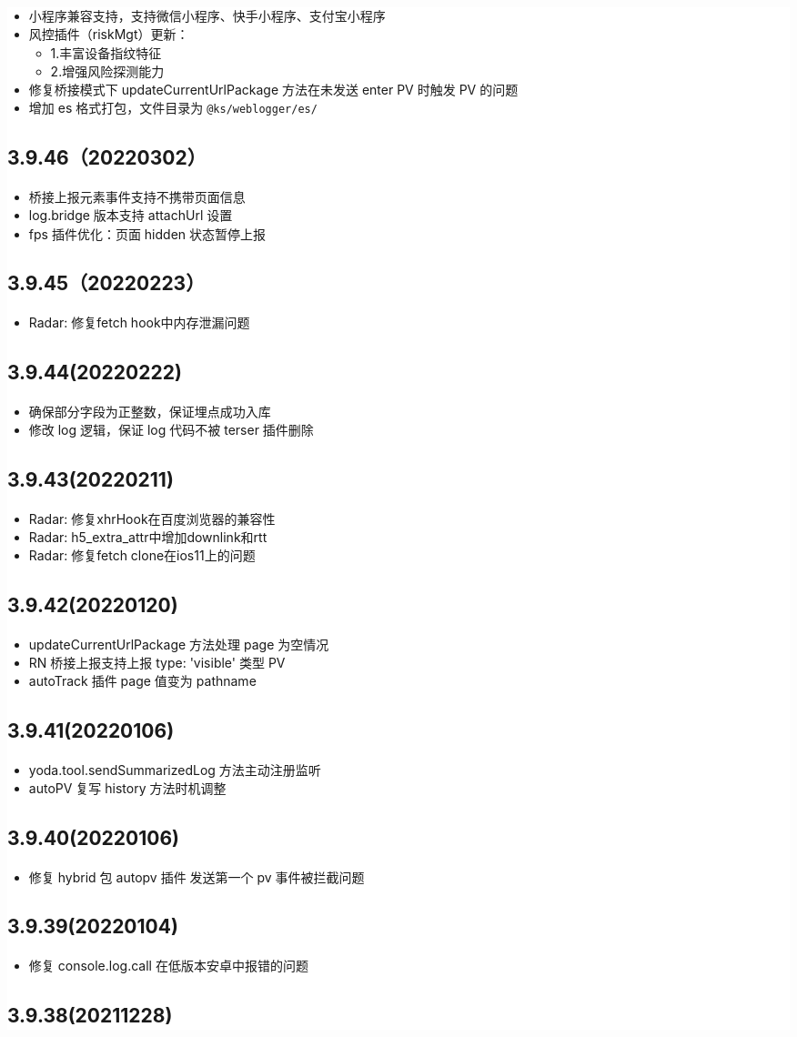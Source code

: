 - 小程序兼容支持，支持微信小程序、快手小程序、支付宝小程序
- 风控插件（riskMgt）更新：
  - 1.丰富设备指纹特征
  - 2.增强风险探测能力
- 修复桥接模式下 updateCurrentUrlPackage 方法在未发送 enter PV 时触发 PV 的问题
- 增加 es 格式打包，文件目录为 `@ks/weblogger/es/`

## 3.9.46（20220302）

- 桥接上报元素事件支持不携带页面信息
- log.bridge 版本支持 attachUrl 设置
- fps 插件优化：页面 hidden 状态暂停上报

## 3.9.45（20220223）

- Radar: 修复fetch hook中内存泄漏问题

## 3.9.44(20220222)

- 确保部分字段为正整数，保证埋点成功入库
- 修改 log 逻辑，保证 log 代码不被 terser 插件删除

## 3.9.43(20220211)

- Radar: 修复xhrHook在百度浏览器的兼容性
- Radar: h5_extra_attr中增加downlink和rtt
- Radar: 修复fetch clone在ios11上的问题

## 3.9.42(20220120)

- updateCurrentUrlPackage 方法处理 page 为空情况
- RN 桥接上报支持上报 type: 'visible' 类型 PV
- autoTrack 插件 page 值变为 pathname

## 3.9.41(20220106)

- yoda.tool.sendSummarizedLog 方法主动注册监听
- autoPV 复写 history 方法时机调整

## 3.9.40(20220106)

- 修复 hybrid 包 autopv 插件 发送第一个 pv 事件被拦截问题

## 3.9.39(20220104)

- 修复 console.log.call 在低版本安卓中报错的问题

## 3.9.38(20211228)
